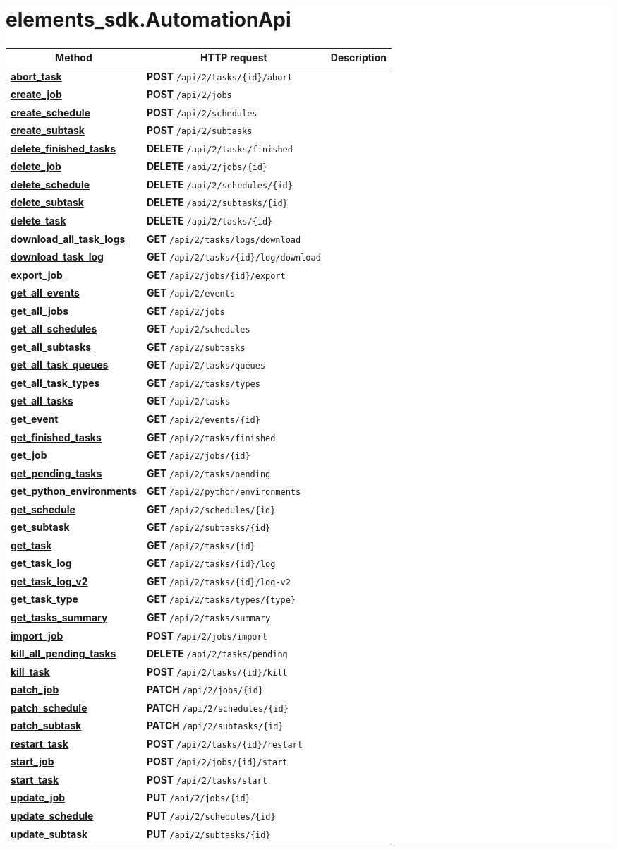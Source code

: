 # elements_sdk.AutomationApi



Method | HTTP request | Description
------------- | ------------- | -------------
[**abort_task**](AutomationApi.md#abort_task) | **POST** `/api/2/tasks/{id}/abort` | 
[**create_job**](AutomationApi.md#create_job) | **POST** `/api/2/jobs` | 
[**create_schedule**](AutomationApi.md#create_schedule) | **POST** `/api/2/schedules` | 
[**create_subtask**](AutomationApi.md#create_subtask) | **POST** `/api/2/subtasks` | 
[**delete_finished_tasks**](AutomationApi.md#delete_finished_tasks) | **DELETE** `/api/2/tasks/finished` | 
[**delete_job**](AutomationApi.md#delete_job) | **DELETE** `/api/2/jobs/{id}` | 
[**delete_schedule**](AutomationApi.md#delete_schedule) | **DELETE** `/api/2/schedules/{id}` | 
[**delete_subtask**](AutomationApi.md#delete_subtask) | **DELETE** `/api/2/subtasks/{id}` | 
[**delete_task**](AutomationApi.md#delete_task) | **DELETE** `/api/2/tasks/{id}` | 
[**download_all_task_logs**](AutomationApi.md#download_all_task_logs) | **GET** `/api/2/tasks/logs/download` | 
[**download_task_log**](AutomationApi.md#download_task_log) | **GET** `/api/2/tasks/{id}/log/download` | 
[**export_job**](AutomationApi.md#export_job) | **GET** `/api/2/jobs/{id}/export` | 
[**get_all_events**](AutomationApi.md#get_all_events) | **GET** `/api/2/events` | 
[**get_all_jobs**](AutomationApi.md#get_all_jobs) | **GET** `/api/2/jobs` | 
[**get_all_schedules**](AutomationApi.md#get_all_schedules) | **GET** `/api/2/schedules` | 
[**get_all_subtasks**](AutomationApi.md#get_all_subtasks) | **GET** `/api/2/subtasks` | 
[**get_all_task_queues**](AutomationApi.md#get_all_task_queues) | **GET** `/api/2/tasks/queues` | 
[**get_all_task_types**](AutomationApi.md#get_all_task_types) | **GET** `/api/2/tasks/types` | 
[**get_all_tasks**](AutomationApi.md#get_all_tasks) | **GET** `/api/2/tasks` | 
[**get_event**](AutomationApi.md#get_event) | **GET** `/api/2/events/{id}` | 
[**get_finished_tasks**](AutomationApi.md#get_finished_tasks) | **GET** `/api/2/tasks/finished` | 
[**get_job**](AutomationApi.md#get_job) | **GET** `/api/2/jobs/{id}` | 
[**get_pending_tasks**](AutomationApi.md#get_pending_tasks) | **GET** `/api/2/tasks/pending` | 
[**get_python_environments**](AutomationApi.md#get_python_environments) | **GET** `/api/2/python/environments` | 
[**get_schedule**](AutomationApi.md#get_schedule) | **GET** `/api/2/schedules/{id}` | 
[**get_subtask**](AutomationApi.md#get_subtask) | **GET** `/api/2/subtasks/{id}` | 
[**get_task**](AutomationApi.md#get_task) | **GET** `/api/2/tasks/{id}` | 
[**get_task_log**](AutomationApi.md#get_task_log) | **GET** `/api/2/tasks/{id}/log` | 
[**get_task_log_v2**](AutomationApi.md#get_task_log_v2) | **GET** `/api/2/tasks/{id}/log-v2` | 
[**get_task_type**](AutomationApi.md#get_task_type) | **GET** `/api/2/tasks/types/{type}` | 
[**get_tasks_summary**](AutomationApi.md#get_tasks_summary) | **GET** `/api/2/tasks/summary` | 
[**import_job**](AutomationApi.md#import_job) | **POST** `/api/2/jobs/import` | 
[**kill_all_pending_tasks**](AutomationApi.md#kill_all_pending_tasks) | **DELETE** `/api/2/tasks/pending` | 
[**kill_task**](AutomationApi.md#kill_task) | **POST** `/api/2/tasks/{id}/kill` | 
[**patch_job**](AutomationApi.md#patch_job) | **PATCH** `/api/2/jobs/{id}` | 
[**patch_schedule**](AutomationApi.md#patch_schedule) | **PATCH** `/api/2/schedules/{id}` | 
[**patch_subtask**](AutomationApi.md#patch_subtask) | **PATCH** `/api/2/subtasks/{id}` | 
[**restart_task**](AutomationApi.md#restart_task) | **POST** `/api/2/tasks/{id}/restart` | 
[**start_job**](AutomationApi.md#start_job) | **POST** `/api/2/jobs/{id}/start` | 
[**start_task**](AutomationApi.md#start_task) | **POST** `/api/2/tasks/start` | 
[**update_job**](AutomationApi.md#update_job) | **PUT** `/api/2/jobs/{id}` | 
[**update_schedule**](AutomationApi.md#update_schedule) | **PUT** `/api/2/schedules/{id}` | 
[**update_subtask**](AutomationApi.md#update_subtask) | **PUT** `/api/2/subtasks/{id}` | 
